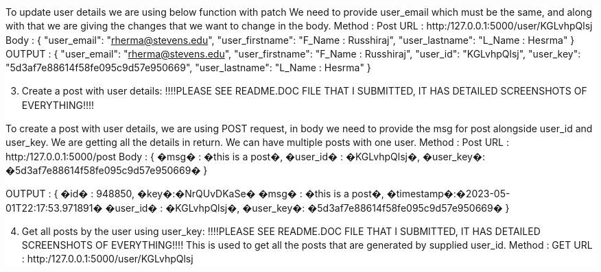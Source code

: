 To update user details we are using below function with patch
We need to provide user_email which must be the same, and along with that we are giving the changes that we want to change in the body.
Method : Post
URL : http:/127.0.0.1:5000/user/KGLvhpQlsj
Body : 
{
  "user_email": "rherma@stevens.edu",
  "user_firstname": "F_Name : Russhiraj",
  "user_lastname": "L_Name : Hesrma"
}
OUTPUT : 
{
"user_email": "rherma@stevens.edu",
"user_firstname": "F_Name : Russhiraj",
"user_id": "KGLvhpQlsj",
"user_key": "5d3af7e88614f58fe095c9d57e950669",
"user_lastname": "L_Name : Hesrma"
}



3) Create a post with user details:
!!!!PLEASE SEE README.DOC FILE THAT I SUBMITTED, IT HAS DETAILED SCREENSHOTS OF EVERYTHING!!!!

To create a post with user details, we are using POST request, in body we need to provide the msg for post alongside user_id and user_key. We are getting all the details in return. We can have multiple posts with one user.
Method : Post
URL : http:/127.0.0.1:5000/post
Body : 
{
 �msg� : �this is a post�,
  �user_id� : �KGLvhpQlsj�,
  �user_key�: �5d3af7e88614f58fe095c9d57e950669�
}

OUTPUT : 
{
 �id� : 948850,
 �key�:�NrQUvDKaSe�
 �msg� : �this is a post�,
 �timestamp�:�2023-05-01T22:17:53.971891�
  �user_id� : �KGLvhpQlsj�,
  �user_key�: �5d3af7e88614f58fe095c9d57e950669�
}











4) Get all posts by the user using user_key:
!!!!PLEASE SEE README.DOC FILE THAT I SUBMITTED, IT HAS DETAILED SCREENSHOTS OF EVERYTHING!!!!
This is used to get all the posts that are generated by supplied user_id.
Method : GET
URL : http:/127.0.0.1:5000/user/KGLvhpQlsj
